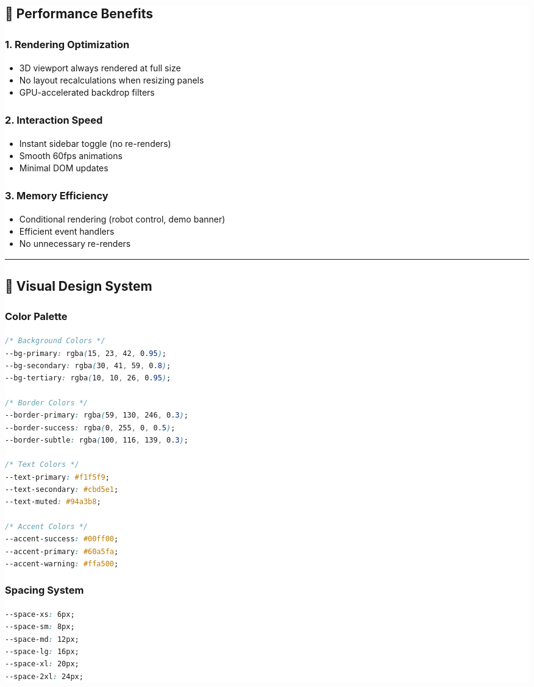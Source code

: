 
## 🚀 Performance Benefits

### 1. Rendering Optimization
- 3D viewport always rendered at full size
- No layout recalculations when resizing panels
- GPU-accelerated backdrop filters

### 2. Interaction Speed
- Instant sidebar toggle (no re-renders)
- Smooth 60fps animations
- Minimal DOM updates

### 3. Memory Efficiency
- Conditional rendering (robot control, demo banner)
- Efficient event handlers
- No unnecessary re-renders

---

## 🎨 Visual Design System

### Color Palette
```css
/* Background Colors */
--bg-primary: rgba(15, 23, 42, 0.95);
--bg-secondary: rgba(30, 41, 59, 0.8);
--bg-tertiary: rgba(10, 10, 26, 0.95);

/* Border Colors */
--border-primary: rgba(59, 130, 246, 0.3);
--border-success: rgba(0, 255, 0, 0.5);
--border-subtle: rgba(100, 116, 139, 0.3);

/* Text Colors */
--text-primary: #f1f5f9;
--text-secondary: #cbd5e1;
--text-muted: #94a3b8;

/* Accent Colors */
--accent-success: #00ff00;
--accent-primary: #60a5fa;
--accent-warning: #ffa500;
```

### Spacing System
```css
--space-xs: 6px;
--space-sm: 8px;
--space-md: 12px;
--space-lg: 16px;
--space-xl: 20px;
--space-2xl: 24px;
```
